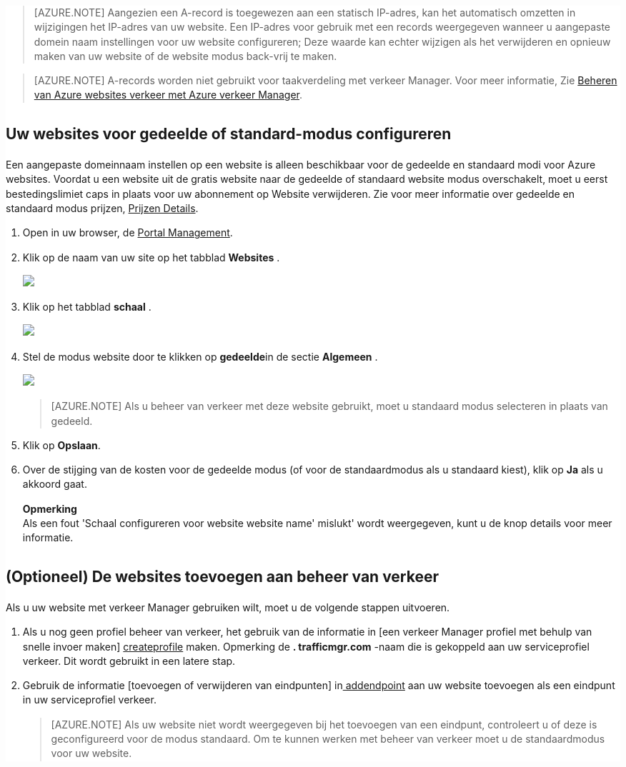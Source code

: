 > [AZURE.NOTE] Aangezien een A-record is toegewezen aan een statisch IP-adres, kan het automatisch omzetten in wijzigingen het IP-adres van uw website. Een IP-adres voor gebruik met een records weergegeven wanneer u aangepaste domein naam instellingen voor uw website configureren; Deze waarde kan echter wijzigen als het verwijderen en opnieuw maken van uw website of de website modus back-vrij te maken.

> [AZURE.NOTE] A-records worden niet gebruikt voor taakverdeling met verkeer Manager. Voor meer informatie, Zie [Beheren van Azure websites verkeer met Azure verkeer Manager][trafficmanager].

<a name="bkmk_configsharedmode"></a><h2>Uw websites voor gedeelde of standard-modus configureren</h2>

Een aangepaste domeinnaam instellen op een website is alleen beschikbaar voor de gedeelde en standaard modi voor Azure websites. Voordat u een website uit de gratis website naar de gedeelde of standaard website modus overschakelt, moet u eerst bestedingslimiet caps in plaats voor uw abonnement op Website verwijderen. Zie voor meer informatie over gedeelde en standaard modus prijzen, [Prijzen Details][PricingDetails].

1. Open in uw browser, de [Portal Management][portal].
2. Klik op de naam van uw site op het tabblad **Websites** .

    ![][standardmode1]

3. Klik op het tabblad **schaal** .

    ![][standardmode2]


4. Stel de modus website door te klikken op **gedeelde**in de sectie **Algemeen** .

    ![][standardmode3]

    > [AZURE.NOTE] Als u beheer van verkeer met deze website gebruikt, moet u standaard modus selecteren in plaats van gedeeld.

5. Klik op **Opslaan**.
6. Over de stijging van de kosten voor de gedeelde modus (of voor de standaardmodus als u standaard kiest), klik op **Ja** als u akkoord gaat.

    <!--![][standardmode4]-->

    **Opmerking**<br />
   Als een fout 'Schaal configureren voor website website name' mislukt' wordt weergegeven, kunt u de knop details voor meer informatie.

<a name="trafficmanager"></a><h2>(Optioneel) De websites toevoegen aan beheer van verkeer</h2>

Als u uw website met verkeer Manager gebruiken wilt, moet u de volgende stappen uitvoeren.

1. Als u nog geen profiel beheer van verkeer, het gebruik van de informatie in [een verkeer Manager profiel met behulp van snelle invoer maken] [ createprofile] maken. Opmerking de **. trafficmgr.com** -naam die is gekoppeld aan uw serviceprofiel verkeer. Dit wordt gebruikt in een latere stap.

2. Gebruik de informatie [toevoegen of verwijderen van eindpunten] in[ addendpoint] aan uw website toevoegen als een eindpunt in uw serviceprofiel verkeer.

    > [AZURE.NOTE] Als uw website niet wordt weergegeven bij het toevoegen van een eindpunt, controleert u of deze is geconfigureerd voor de modus standaard. Om te kunnen werken met beheer van verkeer moet u de standaardmodus voor uw website.


[Configure your web sites for shared mode]: #bkmk_configsharedmode
[Configure the CNAME on your domain registrar]: #bkmk_configurecname
[Configure a CNAME verification record on your domain registrar]: #bkmk_configurecname
[Set the domain name in management portal]: #bkmk_setcname
[PricingDetails]: /pricing/details/
[portal]: http://manage.windowsazure.com
[digweb]: http://www.digwebinterface.com/
[cloudservicedns]: ../articles/custom-dns.md
[trafficmanager]: ../articles/app-service-web/web-sites-traffic-manager.md
[addendpoint]: ../articles/traffic-manager/traffic-manager-endpoints.md
[createprofile]: ../articles/traffic-manager/traffic-manager-manage-profiles.md
[setcname1]: ../media/dncmntask-cname-5.png
[standardmode1]: ./media/custom-dns-web-site/dncmntask-cname-1.png
[standardmode2]: ./media/custom-dns-web-site/dncmntask-cname-2.png
[standardmode3]: ./media/custom-dns-web-site/dncmntask-cname-3.png
[standardmode4]: ./media/custom-dns-web-site/dncmntask-cname-4.png
[setcname2]: ./media/custom-dns-web-site/dncmntask-cname-6.png
[setcname3]: ./media/custom-dns-web-site/dncmntask-cname-7.png